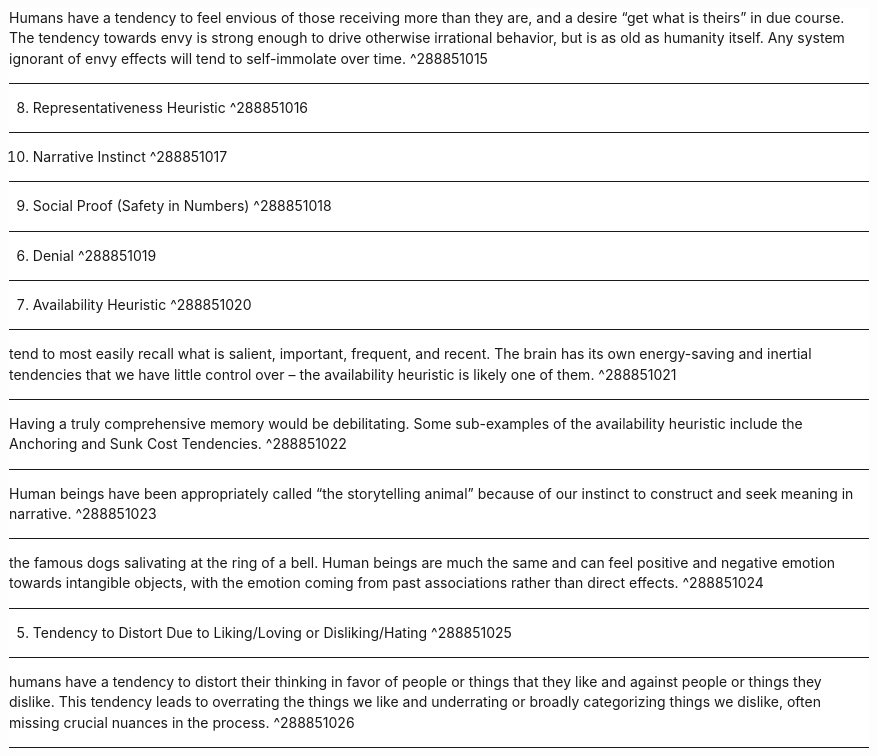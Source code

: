 
Humans have a tendency to feel envious of those receiving more than they are, and a desire “get what is theirs” in due course. The tendency towards envy is strong enough to drive otherwise irrational behavior, but is as old as humanity itself. Any system ignorant of envy effects will tend to self-immolate over time.  ^288851015

---

8. Representativeness Heuristic  ^288851016

---

10. Narrative Instinct  ^288851017

---

9. Social Proof (Safety in Numbers)  ^288851018

---

6. Denial  ^288851019

---

7. Availability Heuristic  ^288851020

---

tend to most easily recall what is salient, important, frequent, and recent. The brain has its own energy-saving and inertial tendencies that we have little control over – the availability heuristic is likely one of them.  ^288851021

---

Having a truly comprehensive memory would be debilitating. Some sub-examples of the availability heuristic include the Anchoring and Sunk Cost Tendencies.  ^288851022

---

Human beings have been appropriately called “the storytelling animal” because of our instinct to construct and seek meaning in narrative.  ^288851023

---

the famous dogs salivating at the ring of a bell. Human beings are much the same and can feel positive and negative emotion towards intangible objects, with the emotion coming from past associations rather than direct effects.  ^288851024

---

5. Tendency to Distort Due to Liking/Loving or Disliking/Hating  ^288851025

---

humans have a tendency to distort their thinking in favor of people or things that they like and against people or things they dislike. This tendency leads to overrating the things we like and underrating or broadly categorizing things we dislike, often missing crucial nuances in the process.  ^288851026

---
